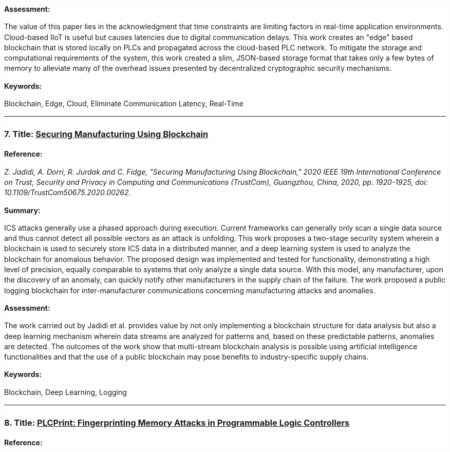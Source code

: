 **Assessment:**

The value of this paper lies in the acknowledgment that time constraints are limiting factors in real-time application environments. Cloud-based IIoT is useful but causes latencies due to digital communication delays. This work creates an "edge" based blockchain that is stored locally on PLCs and propagated across the cloud-based PLC network. To mitigate the storage and computational requirements of the system, this work created a slim, JSON-based storage format that takes only a few bytes of memory to alleviate many of the overhead issues presented by decentralized cryptographic security mechanisms. 

**Keywords:**

Blockchain, Edge, Cloud, Eliminate Communication Latency, Real-Time

<hr/>

### 7. Title: [Securing Manufacturing Using Blockchain](https://ieeexplore.ieee.org/document/9343190)

**Reference:**

_Z. Jadidi, A. Dorri, R. Jurdak and C. Fidge, "Securing Manufacturing Using Blockchain," 2020 IEEE 19th International Conference on Trust, Security and Privacy in Computing and Communications (TrustCom), Guangzhou, China, 2020, pp. 1920-1925, doi: 10.1109/TrustCom50675.2020.00262._

**Summary:**

ICS attacks generally use a phased approach during execution. Current frameworks can generally only scan a single data source and thus cannot detect all possible vectors as an attack is unfolding. This work proposes a two-stage security system wherein a blockchain is used to securely store ICS data in a distributed manner, and a deep learning system is used to analyze the blockchain for anomalous behavior. The proposed design was implemented and tested for functionality, demonstrating a high level of precision, equally comparable to systems that only analyze a single data source. With this model, any manufacturer, upon the discovery of an anomaly, can quickly notify other manufacturers in the supply chain of the failure. The work proposed a public logging blockchain for inter-manufacturer communications concerning manufacturing attacks and anomalies.

**Assessment:**

The work carried out by Jadidi et al. provides value by not only implementing a blockchain structure for data analysis but also a deep learning mechanism wherein data streams are analyzed for patterns and, based on these predictable patterns, anomalies are detected. The outcomes of the work show that multi-stream blockchain analysis is possible using artificial intelligence functionalities and that the use of a public blockchain may pose benefits to industry-specific supply chains.

**Keywords:**

Blockchain, Deep Learning, Logging

<hr/>

### 8. Title: [PLCPrint: Fingerprinting Memory Attacks in Programmable Logic Controllers](https://ieeexplore.ieee.org/document/10130481)

**Reference:**
